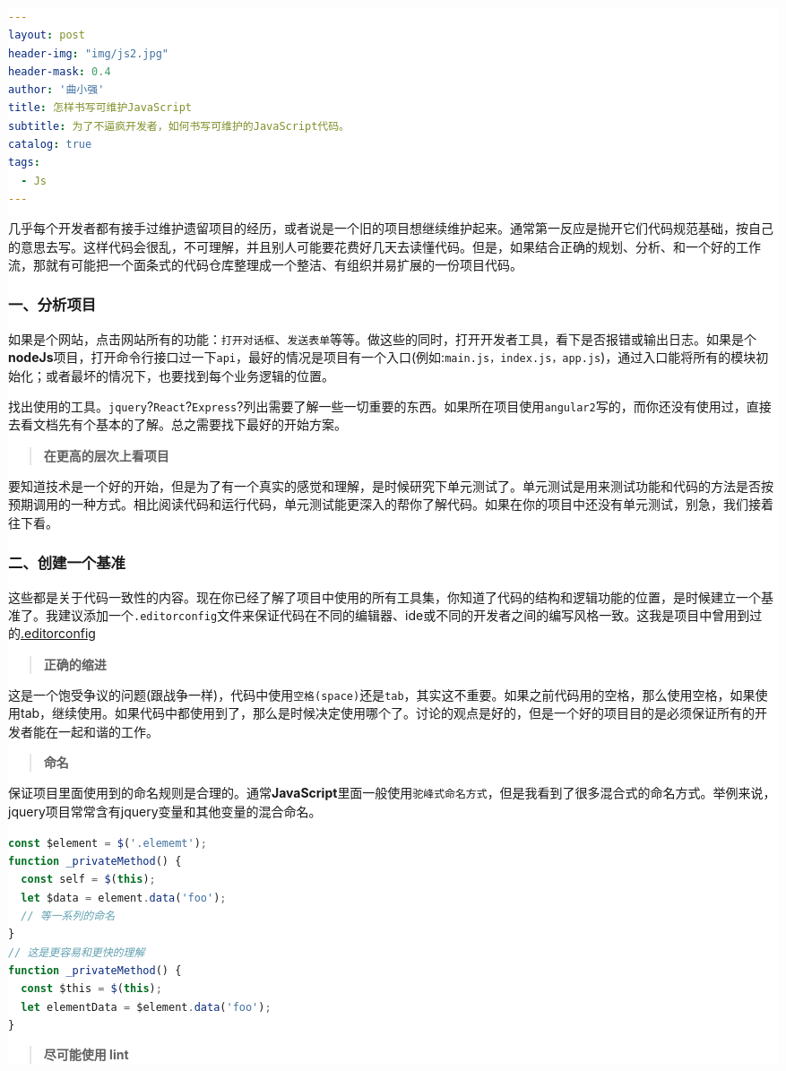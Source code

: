 ```yaml
---
layout: post
header-img: "img/js2.jpg"
header-mask: 0.4
author: '曲小强'
title: 怎样书写可维护JavaScript
subtitle: 为了不逼疯开发者，如何书写可维护的JavaScript代码。
catalog: true
tags: 
  - Js
---
```


几乎每个开发者都有接手过维护遗留项目的经历，或者说是一个旧的项目想继续维护起来。通常第一反应是抛开它们代码规范基础，按自己的意思去写。这样代码会很乱，不可理解，并且别人可能要花费好几天去读懂代码。但是，如果结合正确的规划、分析、和一个好的工作流，那就有可能把一个面条式的代码仓库整理成一个整洁、有组织并易扩展的一份项目代码。

### 一、分析项目
如果是个网站，点击网站所有的功能：`打开对话框`、`发送表单`等等。做这些的同时，打开开发者工具，看下是否报错或输出日志。如果是个**nodeJs**项目，打开命令行接口过一下`api`，最好的情况是项目有一个入口(例如:`main.js，index.js，app.js`)，通过入口能将所有的模块初始化；或者最坏的情况下，也要找到每个业务逻辑的位置。

找出使用的工具。`jquery`?`React`?`Express`?列出需要了解一些一切重要的东西。如果所在项目使用`angular2`写的，而你还没有使用过，直接去看文档先有个基本的了解。总之需要找下最好的开始方案。

> __在更高的层次上看项目__

要知道技术是一个好的开始，但是为了有一个真实的感觉和理解，是时候研究下单元测试了。单元测试是用来测试功能和代码的方法是否按预期调用的一种方式。相比阅读代码和运行代码，单元测试能更深入的帮你了解代码。如果在你的项目中还没有单元测试，别急，我们接着往下看。

### 二、创建一个基准
这些都是关于代码一致性的内容。现在你已经了解了项目中使用的所有工具集，你知道了代码的结构和逻辑功能的位置，是时候建立一个基准了。我建议添加一个`.editorconfig`文件来保证代码在不同的编辑器、ide或不同的开发者之间的编写风格一致。这我是项目中曾用到过的<a href="https://github.com/quhongqiang/note/blob/master/.editorconfig" target="_blank">.editorconfig</a>

> **正确的缩进**

这是一个饱受争议的问题(跟战争一样)，代码中使用`空格(space)`还是`tab`，其实这不重要。如果之前代码用的空格，那么使用空格，如果使用tab，继续使用。如果代码中都使用到了，那么是时候决定使用哪个了。讨论的观点是好的，但是一个好的项目目的是必须保证所有的开发者能在一起和谐的工作。

> **命名**

保证项目里面使用到的命名规则是合理的。通常**JavaScript**里面一般使用`驼峰式命名方式`，但是我看到了很多混合式的命名方式。举例来说，jquery项目常常含有jquery变量和其他变量的混合命名。

```javascript
const $element = $('.elememt');
function _privateMethod() {
  const self = $(this);
  let $data = element.data('foo');
  // 等一系列的命名
}
// 这是更容易和更快的理解
function _privateMethod() {
  const $this = $(this);
  let elementData = $element.data('foo');
}
```
> **尽可能使用 lint**
